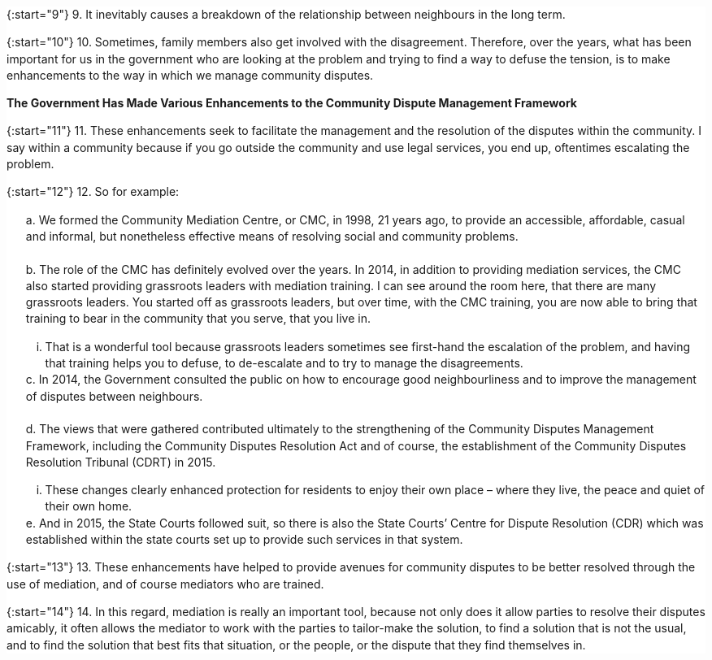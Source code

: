 {:start="9"}
9.	It inevitably causes a breakdown of the relationship between neighbours in the long term. 

{:start="10"}
10.	Sometimes, family members also get involved with the disagreement. Therefore, over the years, what has been important for us in the government who are looking at the problem and trying to find a way to defuse the tension, is to make enhancements to the way in which we manage community disputes.

**The Government Has Made Various Enhancements to the Community Dispute Management Framework** 

{:start="11"}
11.	These enhancements seek to facilitate the management and the resolution of the disputes within the community. I say within a community because if you go outside the community and use legal services, you end up, oftentimes escalating the problem.

{:start="12"}
12.	So for example:

<ol style="list-style-type: lower-alpha">
a.	We formed the Community Mediation Centre, or CMC, in 1998, 21 years ago, to provide an accessible, affordable, casual and informal, but nonetheless effective means of resolving social and community problems. 
<br><br>
b.	The role of the CMC has definitely evolved over the years. In 2014, in addition to providing mediation services, the CMC also started providing grassroots leaders with mediation training. I can see around the room here, that there are many grassroots leaders. You started off as grassroots leaders, but over time, with the CMC training, you are now able to bring that training to bear in the community that you serve, that you live in.
<ol style="list-style-type: lower-roman">
<li>That is a wonderful tool because grassroots leaders sometimes see first-hand the escalation of the problem, and having that training helps you to defuse, to de-escalate and to try to manage the disagreements.</li>
</ol>
c.	In 2014, the Government consulted the public on how to encourage good neighbourliness and to improve the management of disputes between neighbours. 
<br><br>
d.	The views that were gathered contributed ultimately to the strengthening of the Community Disputes Management Framework, including the Community Disputes Resolution Act and of course, the establishment of the Community Disputes Resolution Tribunal (CDRT) in 2015.
<ol style="list-style-type: lower-roman">
<li>These changes clearly enhanced protection for residents to enjoy their own place – where they live, the peace and quiet of their own home.</li>
</ol>
e.	And in 2015, the State Courts followed suit, so there is also the State Courts’ Centre for Dispute Resolution (CDR) which  was established within the state courts set up to provide such services in that system. 
</ol>

{:start="13"}
13.	These enhancements have helped to provide avenues for community disputes to be better resolved through the use of mediation, and of course mediators who are trained. 

{:start="14"}
14.	In this regard, mediation is really an important tool, because not only does it allow parties to resolve their disputes amicably, it often allows the mediator to work with the parties to tailor-make the solution, to find a solution that is not the usual, and to find the solution that best fits that situation, or the people, or the dispute that they find themselves in. 
